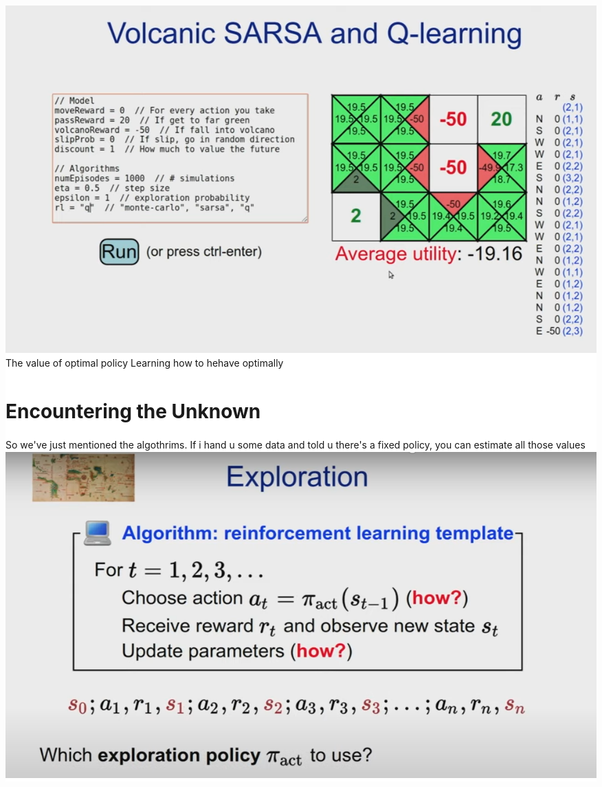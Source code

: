 ![](images/2024-03-30-13-21-11.png)
The  value of optimal policy
Learning how to hehave optimally

# Encountering the Unknown
So we've just mentioned the algothrims.
If i hand u some data and told u there's a fixed policy, you can estimate all those values
![](images/2024-03-30-13-28-44.png)
